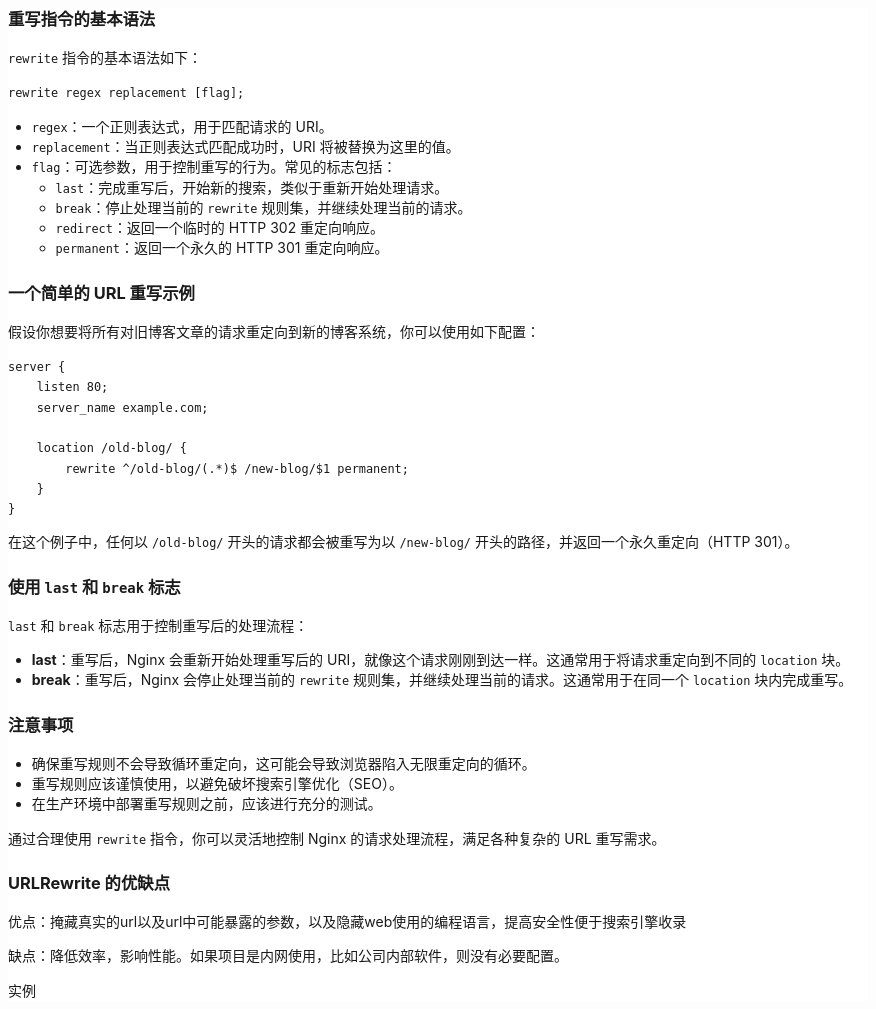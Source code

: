 ### 重写指令的基本语法

`rewrite` 指令的基本语法如下：

```nginx
rewrite regex replacement [flag];
```

- `regex`：一个正则表达式，用于匹配请求的 URI。
- `replacement`：当正则表达式匹配成功时，URI 将被替换为这里的值。
- `flag`：可选参数，用于控制重写的行为。常见的标志包括：
  - `last`：完成重写后，开始新的搜索，类似于重新开始处理请求。
  - `break`：停止处理当前的 `rewrite` 规则集，并继续处理当前的请求。
  - `redirect`：返回一个临时的 HTTP 302 重定向响应。
  - `permanent`：返回一个永久的 HTTP 301 重定向响应。

### 一个简单的 URL 重写示例

假设你想要将所有对旧博客文章的请求重定向到新的博客系统，你可以使用如下配置：

```nginx
server {
    listen 80;
    server_name example.com;

    location /old-blog/ {
        rewrite ^/old-blog/(.*)$ /new-blog/$1 permanent;
    }
}
```

在这个例子中，任何以 `/old-blog/` 开头的请求都会被重写为以 `/new-blog/` 开头的路径，并返回一个永久重定向（HTTP 301）。

### 使用 `last` 和 `break` 标志

`last` 和 `break` 标志用于控制重写后的处理流程：

- **last**：重写后，Nginx 会重新开始处理重写后的 URI，就像这个请求刚刚到达一样。这通常用于将请求重定向到不同的 `location` 块。
- **break**：重写后，Nginx 会停止处理当前的 `rewrite` 规则集，并继续处理当前的请求。这通常用于在同一个 `location` 块内完成重写。

### 注意事项

- 确保重写规则不会导致循环重定向，这可能会导致浏览器陷入无限重定向的循环。
- 重写规则应该谨慎使用，以避免破坏搜索引擎优化（SEO）。
- 在生产环境中部署重写规则之前，应该进行充分的测试。

通过合理使用 `rewrite` 指令，你可以灵活地控制 Nginx 的请求处理流程，满足各种复杂的 URL 重写需求。

### URLRewrite 的优缺点

优点：掩藏真实的url以及url中可能暴露的参数，以及隐藏web使用的编程语言，提高安全性便于搜索引擎收录

缺点：降低效率，影响性能。如果项目是内网使用，比如公司内部软件，则没有必要配置。

实例
